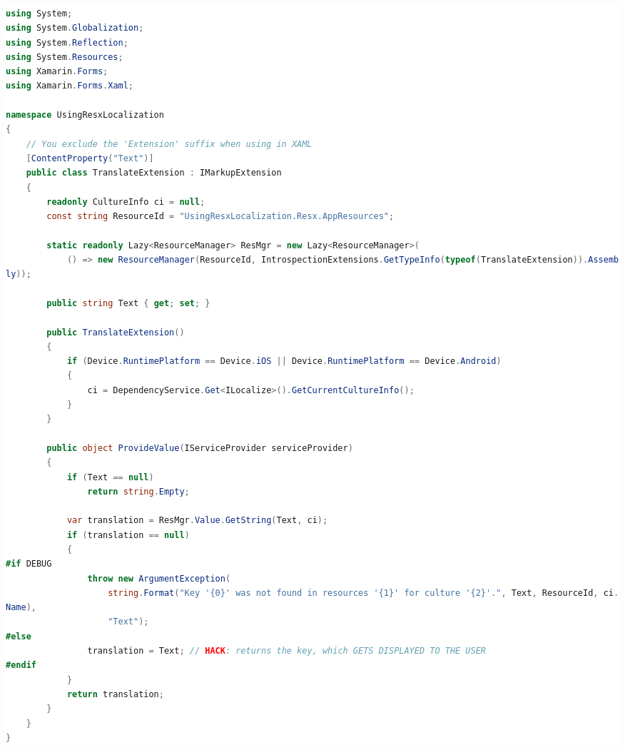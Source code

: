 ```csharp
using System;
using System.Globalization;
using System.Reflection;
using System.Resources;
using Xamarin.Forms;
using Xamarin.Forms.Xaml;

namespace UsingResxLocalization
{
    // You exclude the 'Extension' suffix when using in XAML
    [ContentProperty("Text")]
    public class TranslateExtension : IMarkupExtension
    {
        readonly CultureInfo ci = null;
        const string ResourceId = "UsingResxLocalization.Resx.AppResources";

        static readonly Lazy<ResourceManager> ResMgr = new Lazy<ResourceManager>(
            () => new ResourceManager(ResourceId, IntrospectionExtensions.GetTypeInfo(typeof(TranslateExtension)).Assembly));

        public string Text { get; set; }

        public TranslateExtension()
        {
            if (Device.RuntimePlatform == Device.iOS || Device.RuntimePlatform == Device.Android)
            {
                ci = DependencyService.Get<ILocalize>().GetCurrentCultureInfo();
            }
        }

        public object ProvideValue(IServiceProvider serviceProvider)
        {
            if (Text == null)
                return string.Empty;

            var translation = ResMgr.Value.GetString(Text, ci);
            if (translation == null)
            {
#if DEBUG
                throw new ArgumentException(
                    string.Format("Key '{0}' was not found in resources '{1}' for culture '{2}'.", Text, ResourceId, ci.Name),
                    "Text");
#else
                translation = Text; // HACK: returns the key, which GETS DISPLAYED TO THE USER
#endif
            }
            return translation;
        }
    }
}
```
